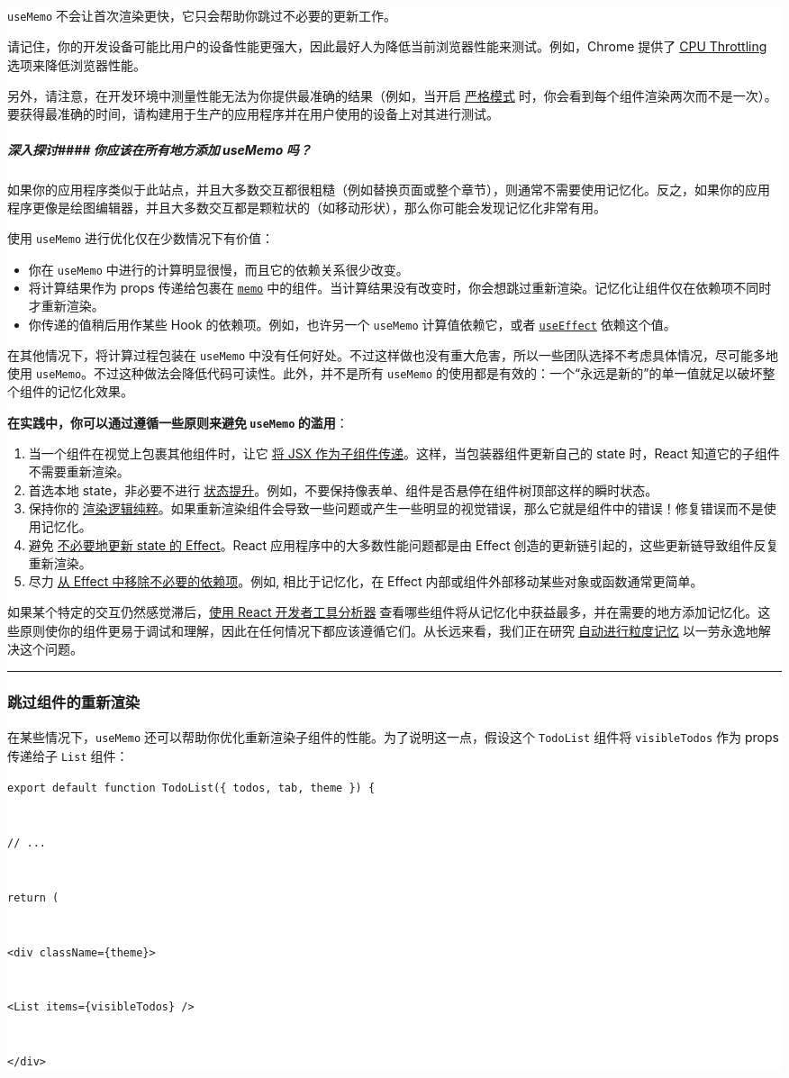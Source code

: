 ```
```

`useMemo` 不会让首次渲染更快，它只会帮助你跳过不必要的更新工作。

请记住，你的开发设备可能比用户的设备性能更强大，因此最好人为降低当前浏览器性能来测试。例如，Chrome 提供了 [CPU Throttling](https://developer.chrome.com/blog/new-in-devtools-61/#throttling) 选项来降低浏览器性能。

另外，请注意，在开发环境中测量性能无法为你提供最准确的结果（例如，当开启 [严格模式](https://zh-hans.react.dev/reference/react/StrictMode) 时，你会看到每个组件渲染两次而不是一次）。要获得最准确的时间，请构建用于生产的应用程序并在用户使用的设备上对其进行测试。

##### 深入探讨#### 你应该在所有地方添加 useMemo 吗？ [](#should-you-add-usememo-everywhere "Link for 你应该在所有地方添加 useMemo 吗？ ")

如果你的应用程序类似于此站点，并且大多数交互都很粗糙（例如替换页面或整个章节），则通常不需要使用记忆化。反之，如果你的应用程序更像是绘图编辑器，并且大多数交互都是颗粒状的（如移动形状），那么你可能会发现记忆化非常有用。

使用 `useMemo` 进行优化仅在少数情况下有价值：

* 你在 `useMemo` 中进行的计算明显很慢，而且它的依赖关系很少改变。
* 将计算结果作为 props 传递给包裹在 [`memo`](https://zh-hans.react.dev/reference/react/memo) 中的组件。当计算结果没有改变时，你会想跳过重新渲染。记忆化让组件仅在依赖项不同时才重新渲染。
* 你传递的值稍后用作某些 Hook 的依赖项。例如，也许另一个 `useMemo` 计算值依赖它，或者 [`useEffect`](https://zh-hans.react.dev/reference/react/useEffect) 依赖这个值。

在其他情况下，将计算过程包装在 `useMemo` 中没有任何好处。不过这样做也没有重大危害，所以一些团队选择不考虑具体情况，尽可能多地使用 `useMemo`。不过这种做法会降低代码可读性。此外，并不是所有 `useMemo` 的使用都是有效的：一个“永远是新的”的单一值就足以破坏整个组件的记忆化效果。

**在实践中，你可以通过遵循一些原则来避免 `useMemo` 的滥用**：

1. 当一个组件在视觉上包裹其他组件时，让它 [将 JSX 作为子组件传递](https://zh-hans.react.dev/learn/passing-props-to-a-component#passing-jsx-as-children)。这样，当包装器组件更新自己的 state 时，React 知道它的子组件不需要重新渲染。
2. 首选本地 state，非必要不进行 [状态提升](https://zh-hans.react.dev/learn/sharing-state-between-components)。例如，不要保持像表单、组件是否悬停在组件树顶部这样的瞬时状态。
3. 保持你的 [渲染逻辑纯粹](https://zh-hans.react.dev/learn/keeping-components-pure)。如果重新渲染组件会导致一些问题或产生一些明显的视觉错误，那么它就是组件中的错误！修复错误而不是使用记忆化。
4. 避免 [不必要地更新 state 的 Effect](https://zh-hans.react.dev/learn/you-might-not-need-an-effect)。React 应用程序中的大多数性能问题都是由 Effect 创造的更新链引起的，这些更新链导致组件反复重新渲染。
5. 尽力 [从 Effect 中移除不必要的依赖项](https://zh-hans.react.dev/learn/removing-effect-dependencies)。例如, 相比于记忆化，在 Effect 内部或组件外部移动某些对象或函数通常更简单。

如果某个特定的交互仍然感觉滞后，[使用 React 开发者工具分析器](https://legacy.reactjs.org/blog/2018/09/10/introducing-the-react-profiler.html) 查看哪些组件将从记忆化中获益最多，并在需要的地方添加记忆化。这些原则使你的组件更易于调试和理解，因此在任何情况下都应该遵循它们。从长远来看，我们正在研究 [自动进行粒度记忆](https://www.youtube.com/watch?v=lGEMwh32soc) 以一劳永逸地解决这个问题。

***

### 跳过组件的重新渲染 [](#skipping-re-rendering-of-components "Link for 跳过组件的重新渲染 ")

在某些情况下，`useMemo` 还可以帮助你优化重新渲染子组件的性能。为了说明这一点，假设这个 `TodoList` 组件将 `visibleTodos` 作为 props 传递给子 `List` 组件：

```
export default function TodoList({ todos, tab, theme }) {


// ...


return (


<div className={theme}>


<List items={visibleTodos} />


</div>
```